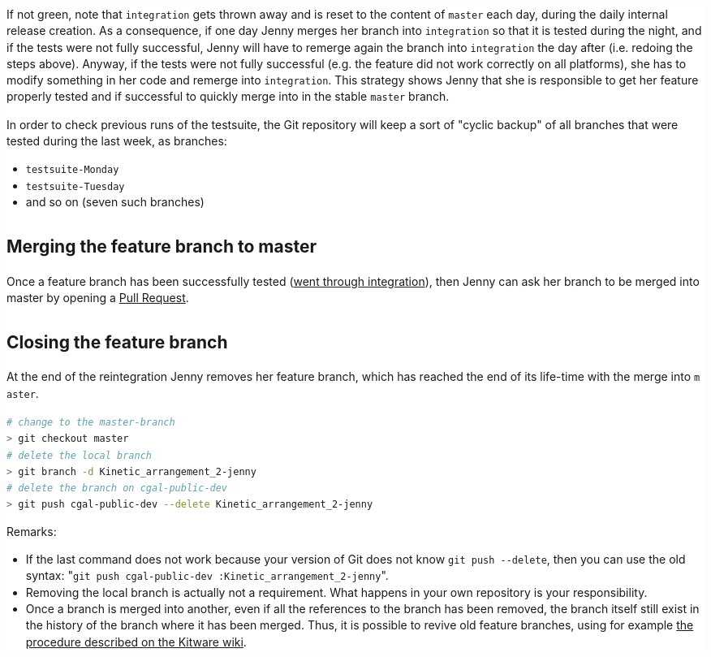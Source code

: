 If not green, note that `integration` gets thrown away and is reset to
the content of `master` each day, during the daily internal release
creation. As a consequence, if one day Jenny merges her branch into
`integration` so that it is tested during the night, and if the tests
were not fully successful, Jenny will have to remerge again the branch
into `integration` the day after (i.e. redoing the steps above). Anyway,
if the tests were not fully successful (e.g. the feature did not work
correctly on all platforms), she has to modify something in her code and
remerge into `integration`. This strategy shows Jenny that she is
responsible to get her feature properly tested and if successful to
quickly merge into in the stable `master` branch.

In order to check previous runs of the testsuite, the Git repository
will keep a sort of "cyclic backup" of all branches that were tested
during the last week, as branches: 
- `testsuite-Monday`
- `testsuite-Tuesday` 
- and so on (seven such branches)

## Merging the feature branch to master

Once a feature branch has been successfully tested 
([went through integration](#integrating-the-feature-branch-and-adding-it-to-the-testsuite)),
then Jenny can ask her branch to be merged into master by opening a
[Pull Request](Source-Code-Management-with-Git#pull-request).

## Closing the feature branch

At the end of the reintegration Jenny removes her feature branch, which
has reached the end of its life-time with the merge into `master`.

``` bash session
# change to the master-branch
> git checkout master 
# delete the local branch
> git branch -d Kinetic_arrangement_2-jenny 
# delete the branch on cgal-public-dev
> git push cgal-public-dev --delete Kinetic_arrangement_2-jenny
```

Remarks:
- If the last command does not work because your version of
Git does not know `git push --delete`, then you can use the old syntax:
"`git push cgal-public-dev :Kinetic_arrangement_2-jenny`".
- Removing the local branch is actually not a requirement. What happens in your own
repository is your responsibility.
- Once a branch is merged into
another, even if all the references to the branch has been removed, the
branch itself still exist in the history of the branch where it has been
merged. Thus, it is possible to revive old feature branches, using for
example [the procedure described on the Kitware wiki](http://public.kitware.com/Wiki/Git/Workflow/Topic#Old_Topic).
